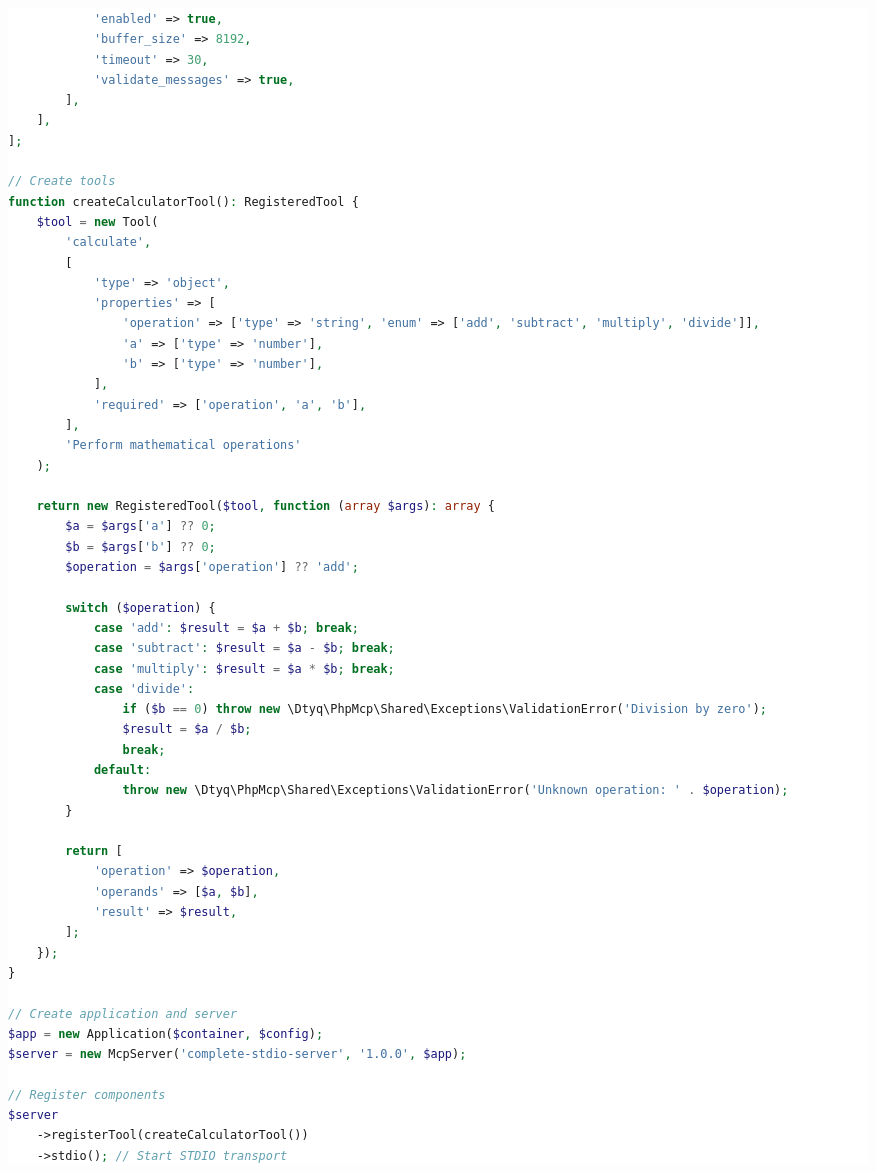```php
            'enabled' => true,
            'buffer_size' => 8192,
            'timeout' => 30,
            'validate_messages' => true,
        ],
    ],
];

// Create tools
function createCalculatorTool(): RegisteredTool {
    $tool = new Tool(
        'calculate',
        [
            'type' => 'object',
            'properties' => [
                'operation' => ['type' => 'string', 'enum' => ['add', 'subtract', 'multiply', 'divide']],
                'a' => ['type' => 'number'],
                'b' => ['type' => 'number'],
            ],
            'required' => ['operation', 'a', 'b'],
        ],
        'Perform mathematical operations'
    );

    return new RegisteredTool($tool, function (array $args): array {
        $a = $args['a'] ?? 0;
        $b = $args['b'] ?? 0;
        $operation = $args['operation'] ?? 'add';

        switch ($operation) {
            case 'add': $result = $a + $b; break;
            case 'subtract': $result = $a - $b; break;
            case 'multiply': $result = $a * $b; break;
            case 'divide':
                if ($b == 0) throw new \Dtyq\PhpMcp\Shared\Exceptions\ValidationError('Division by zero');
                $result = $a / $b;
                break;
            default:
                throw new \Dtyq\PhpMcp\Shared\Exceptions\ValidationError('Unknown operation: ' . $operation);
        }

        return [
            'operation' => $operation,
            'operands' => [$a, $b],
            'result' => $result,
        ];
    });
}

// Create application and server
$app = new Application($container, $config);
$server = new McpServer('complete-stdio-server', '1.0.0', $app);

// Register components
$server
    ->registerTool(createCalculatorTool())
    ->stdio(); // Start STDIO transport
```

